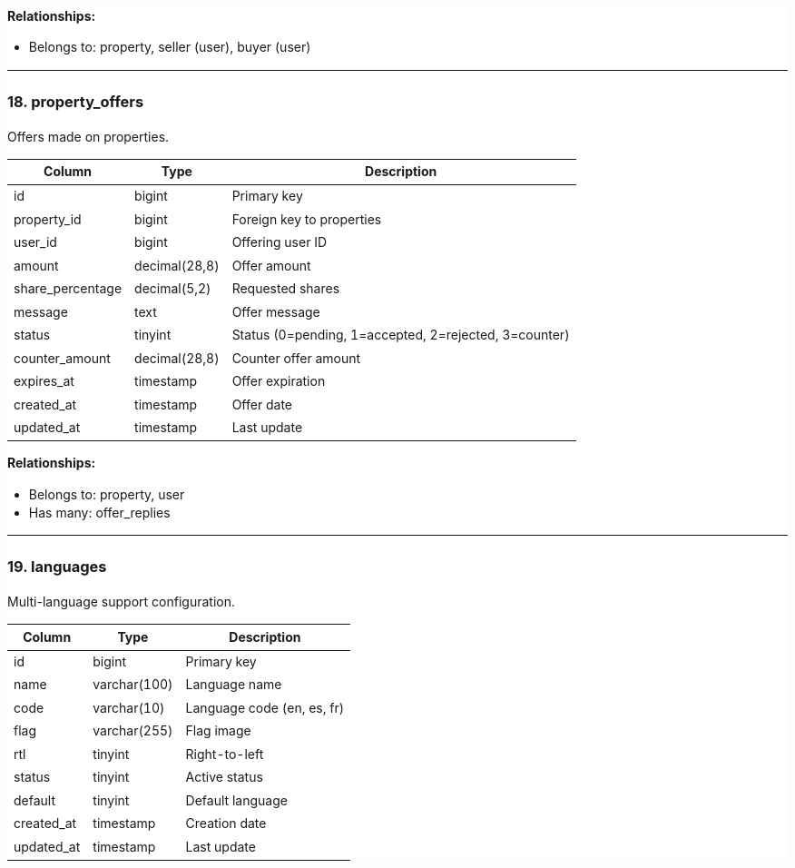 **Relationships:**
- Belongs to: property, seller (user), buyer (user)

---

### 18. property_offers
Offers made on properties.

| Column | Type | Description |
|--------|------|-------------|
| id | bigint | Primary key |
| property_id | bigint | Foreign key to properties |
| user_id | bigint | Offering user ID |
| amount | decimal(28,8) | Offer amount |
| share_percentage | decimal(5,2) | Requested shares |
| message | text | Offer message |
| status | tinyint | Status (0=pending, 1=accepted, 2=rejected, 3=counter) |
| counter_amount | decimal(28,8) | Counter offer amount |
| expires_at | timestamp | Offer expiration |
| created_at | timestamp | Offer date |
| updated_at | timestamp | Last update |

**Relationships:**
- Belongs to: property, user
- Has many: offer_replies

---

### 19. languages
Multi-language support configuration.

| Column | Type | Description |
|--------|------|-------------|
| id | bigint | Primary key |
| name | varchar(100) | Language name |
| code | varchar(10) | Language code (en, es, fr) |
| flag | varchar(255) | Flag image |
| rtl | tinyint | Right-to-left |
| status | tinyint | Active status |
| default | tinyint | Default language |
| created_at | timestamp | Creation date |
| updated_at | timestamp | Last update |
